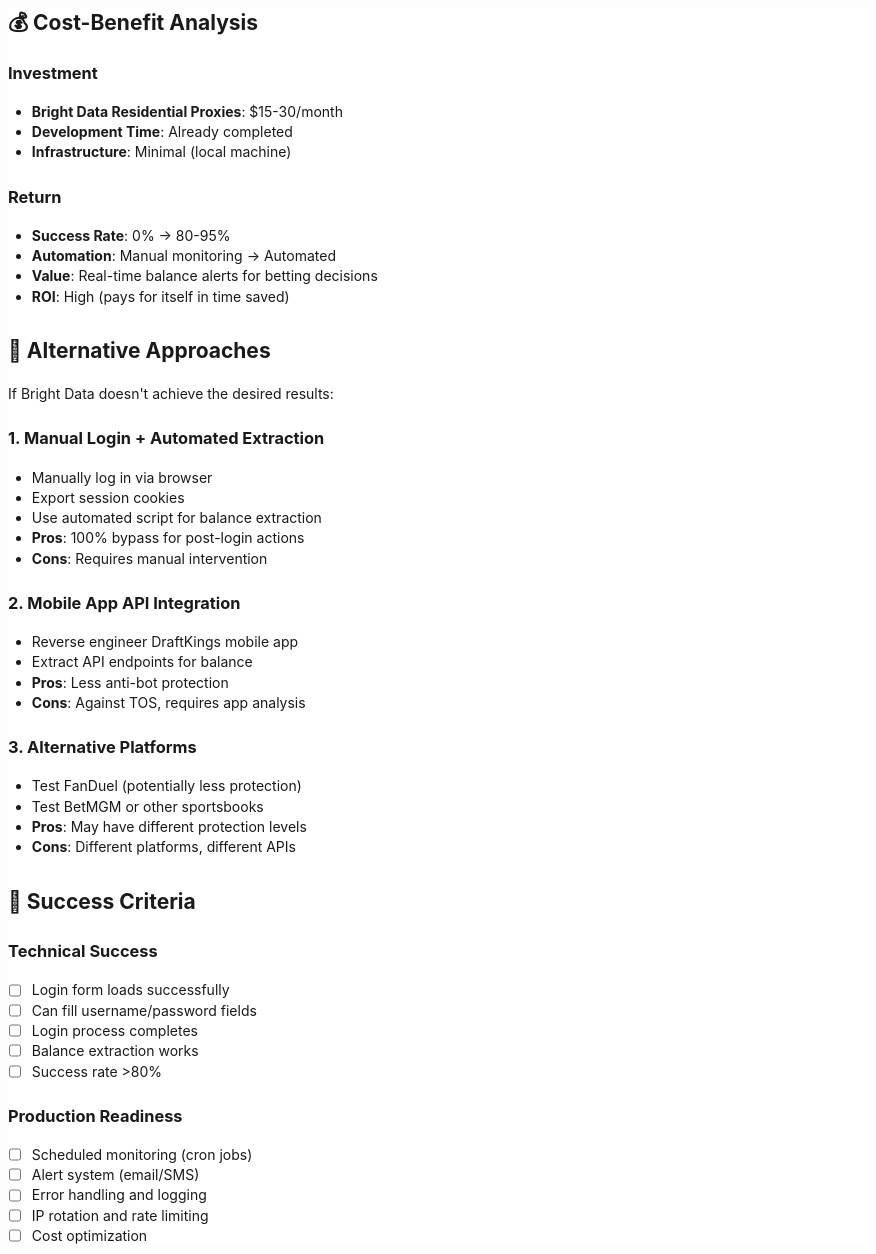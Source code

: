 ## 💰 Cost-Benefit Analysis

### Investment
- **Bright Data Residential Proxies**: $15-30/month
- **Development Time**: Already completed
- **Infrastructure**: Minimal (local machine)

### Return
- **Success Rate**: 0% → 80-95%
- **Automation**: Manual monitoring → Automated
- **Value**: Real-time balance alerts for betting decisions
- **ROI**: High (pays for itself in time saved)

## 🔄 Alternative Approaches

If Bright Data doesn't achieve the desired results:

### 1. Manual Login + Automated Extraction
- Manually log in via browser
- Export session cookies
- Use automated script for balance extraction
- **Pros**: 100% bypass for post-login actions
- **Cons**: Requires manual intervention

### 2. Mobile App API Integration
- Reverse engineer DraftKings mobile app
- Extract API endpoints for balance
- **Pros**: Less anti-bot protection
- **Cons**: Against TOS, requires app analysis

### 3. Alternative Platforms
- Test FanDuel (potentially less protection)
- Test BetMGM or other sportsbooks
- **Pros**: May have different protection levels
- **Cons**: Different platforms, different APIs

## 🎯 Success Criteria

### Technical Success
- [ ] Login form loads successfully
- [ ] Can fill username/password fields
- [ ] Login process completes
- [ ] Balance extraction works
- [ ] Success rate >80%

### Production Readiness
- [ ] Scheduled monitoring (cron jobs)
- [ ] Alert system (email/SMS)
- [ ] Error handling and logging
- [ ] IP rotation and rate limiting
- [ ] Cost optimization
